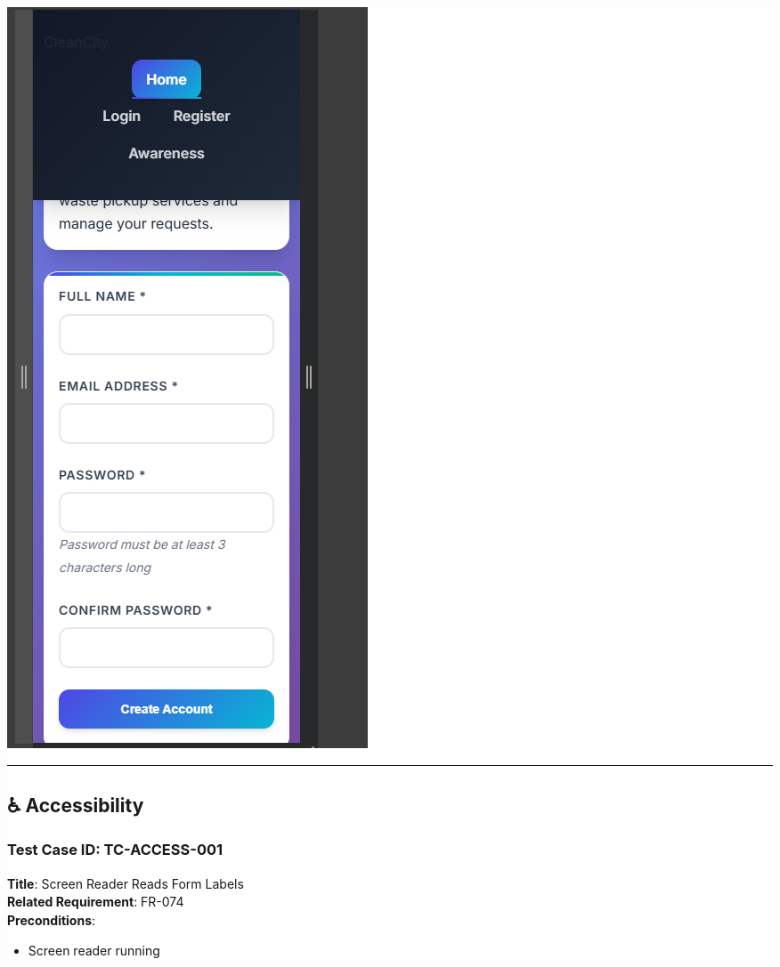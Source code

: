 ![](https://github.com/dlulanep/PLP-Database-DEPT-CleanCity/blob/c84a925b1d5d163c206cf15a0142e8aa27482313/tests/Screenshots/Responsiveness_Screenshot.png)

---

## ♿ Accessibility

### Test Case ID: TC-ACCESS-001  
**Title**: Screen Reader Reads Form Labels  
**Related Requirement**: FR-074  
**Preconditions**:
- Screen reader running
